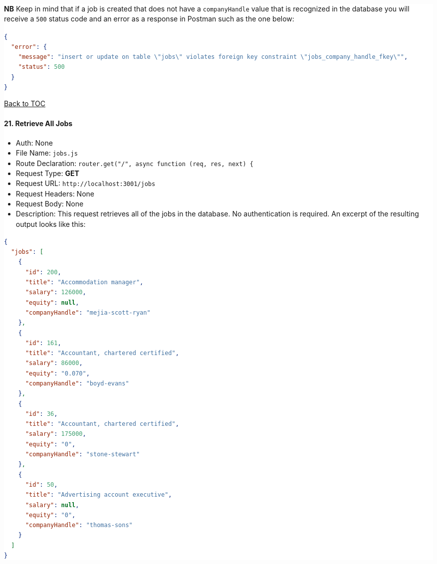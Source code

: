 **NB** Keep in mind that if a job is created that does not have a `companyHandle` value that is recognized in the database you will receive a `500` status code and an error as a response in Postman such as the one below:

```json
{
  "error": {
    "message": "insert or update on table \"jobs\" violates foreign key constraint \"jobs_company_handle_fkey\"",
    "status": 500
  }
}
```

[Back to TOC](#routes-folder-file-notesexplanationsdiagrams)

#### 21. Retrieve All Jobs

- Auth: None
- File Name: `jobs.js`
- Route Declaration: `router.get("/", async function (req, res, next) {`
- Request Type: **GET**
- Request URL: `http://localhost:3001/jobs`
- Request Headers: None
- Request Body: None
- Description: This request retrieves all of the jobs in the database. No authentication is required. An excerpt of the resulting output looks like this:

```json
{
  "jobs": [
    {
      "id": 200,
      "title": "Accommodation manager",
      "salary": 126000,
      "equity": null,
      "companyHandle": "mejia-scott-ryan"
    },
    {
      "id": 161,
      "title": "Accountant, chartered certified",
      "salary": 86000,
      "equity": "0.070",
      "companyHandle": "boyd-evans"
    },
    {
      "id": 36,
      "title": "Accountant, chartered certified",
      "salary": 175000,
      "equity": "0",
      "companyHandle": "stone-stewart"
    },
    {
      "id": 50,
      "title": "Advertising account executive",
      "salary": null,
      "equity": "0",
      "companyHandle": "thomas-sons"
    }
  ]
}
```
